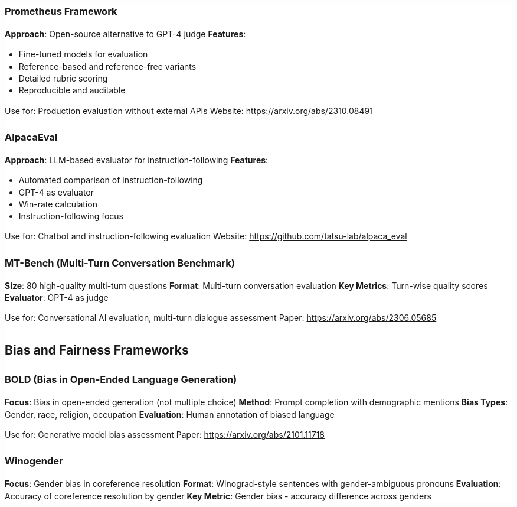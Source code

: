 ### Prometheus Framework

**Approach**: Open-source alternative to GPT-4 judge
**Features**:
- Fine-tuned models for evaluation
- Reference-based and reference-free variants
- Detailed rubric scoring
- Reproducible and auditable

Use for: Production evaluation without external APIs
Website: https://arxiv.org/abs/2310.08491

### AlpacaEval

**Approach**: LLM-based evaluator for instruction-following
**Features**:
- Automated comparison of instruction-following
- GPT-4 as evaluator
- Win-rate calculation
- Instruction-following focus

Use for: Chatbot and instruction-following evaluation
Website: https://github.com/tatsu-lab/alpaca_eval

### MT-Bench (Multi-Turn Conversation Benchmark)

**Size**: 80 high-quality multi-turn questions
**Format**: Multi-turn conversation evaluation
**Key Metrics**: Turn-wise quality scores
**Evaluator**: GPT-4 as judge

Use for: Conversational AI evaluation, multi-turn dialogue assessment
Paper: https://arxiv.org/abs/2306.05685

## Bias and Fairness Frameworks

### BOLD (Bias in Open-Ended Language Generation)

**Focus**: Bias in open-ended generation (not multiple choice)
**Method**: Prompt completion with demographic mentions
**Bias Types**: Gender, race, religion, occupation
**Evaluation**: Human annotation of biased language

Use for: Generative model bias assessment
Paper: https://arxiv.org/abs/2101.11718

### Winogender

**Focus**: Gender bias in coreference resolution
**Format**: Winograd-style sentences with gender-ambiguous pronouns
**Evaluation**: Accuracy of coreference resolution by gender
**Key Metric**: Gender bias - accuracy difference across genders
